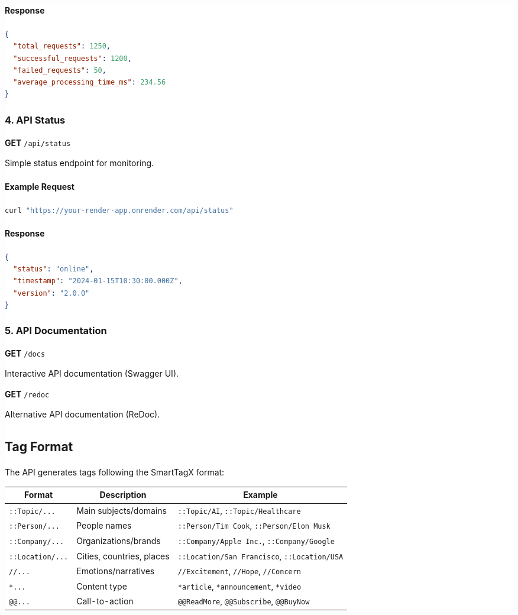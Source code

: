 #### Response

```json
{
  "total_requests": 1250,
  "successful_requests": 1200,
  "failed_requests": 50,
  "average_processing_time_ms": 234.56
}
```

### 4. API Status

**GET** `/api/status`

Simple status endpoint for monitoring.

#### Example Request

```bash
curl "https://your-render-app.onrender.com/api/status"
```

#### Response

```json
{
  "status": "online",
  "timestamp": "2024-01-15T10:30:00.000Z",
  "version": "2.0.0"
}
```

### 5. API Documentation

**GET** `/docs`

Interactive API documentation (Swagger UI).

**GET** `/redoc`

Alternative API documentation (ReDoc).

## Tag Format

The API generates tags following the SmartTagX format:

| Format | Description | Example |
|--------|-------------|---------|
| `::Topic/...` | Main subjects/domains | `::Topic/AI`, `::Topic/Healthcare` |
| `::Person/...` | People names | `::Person/Tim Cook`, `::Person/Elon Musk` |
| `::Company/...` | Organizations/brands | `::Company/Apple Inc.`, `::Company/Google` |
| `::Location/...` | Cities, countries, places | `::Location/San Francisco`, `::Location/USA` |
| `//...` | Emotions/narratives | `//Excitement`, `//Hope`, `//Concern` |
| `*...` | Content type | `*article`, `*announcement`, `*video` |
| `@@...` | Call-to-action | `@@ReadMore`, `@@Subscribe`, `@@BuyNow` |
